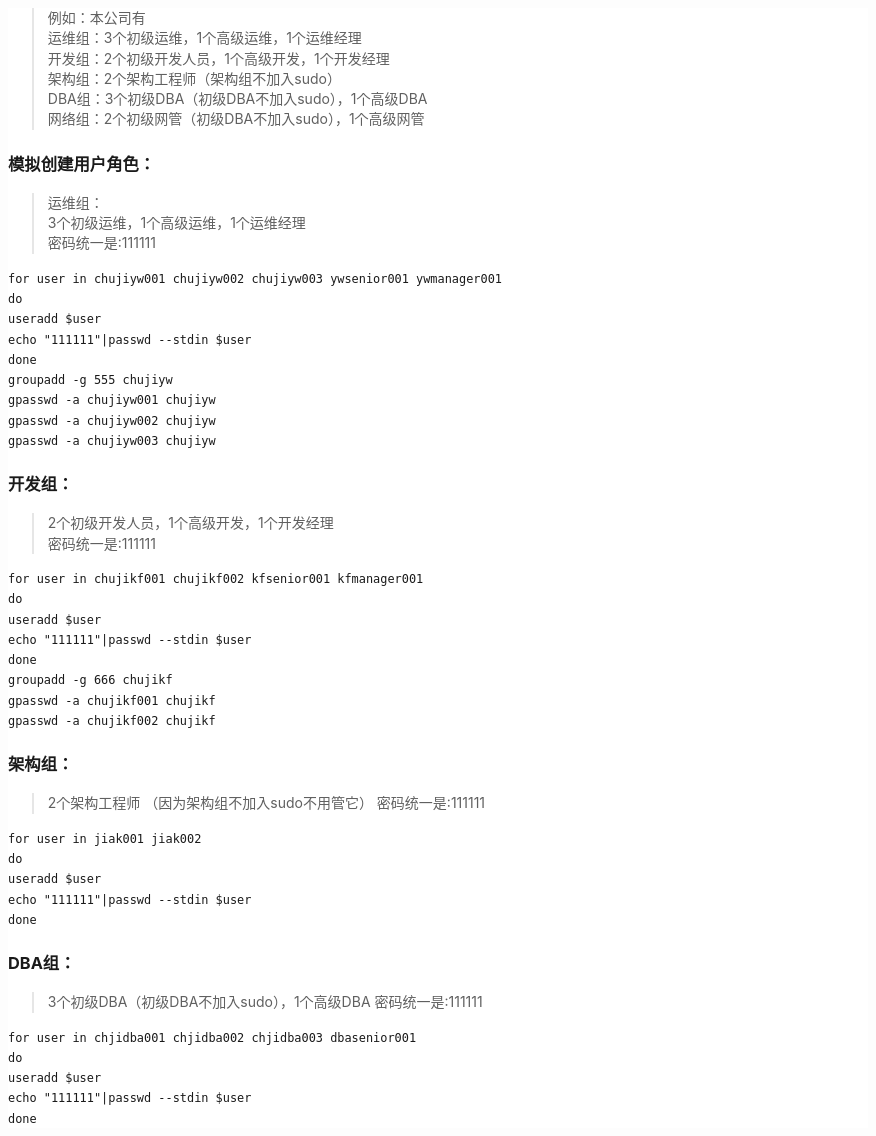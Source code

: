 >例如：本公司有  
运维组：3个初级运维，1个高级运维，1个运维经理  
开发组：2个初级开发人员，1个高级开发，1个开发经理  
架构组：2个架构工程师（架构组不加入sudo）  
DBA组：3个初级DBA（初级DBA不加入sudo），1个高级DBA  
网络组：2个初级网管（初级DBA不加入sudo），1个高级网管  
 
 
### 模拟创建用户角色：
>运维组：  
3个初级运维，1个高级运维，1个运维经理  
密码统一是:111111  
```
for user in chujiyw001 chujiyw002 chujiyw003 ywsenior001 ywmanager001
do
useradd $user
echo "111111"|passwd --stdin $user
done
groupadd -g 555 chujiyw
gpasswd -a chujiyw001 chujiyw
gpasswd -a chujiyw002 chujiyw
gpasswd -a chujiyw003 chujiyw
```
 
### 开发组：  
> 2个初级开发人员，1个高级开发，1个开发经理  
密码统一是:111111  
```
for user in chujikf001 chujikf002 kfsenior001 kfmanager001
do
useradd $user
echo "111111"|passwd --stdin $user
done
groupadd -g 666 chujikf
gpasswd -a chujikf001 chujikf
gpasswd -a chujikf002 chujikf
``` 

### 架构组：
> 2个架构工程师 （因为架构组不加入sudo不用管它）
密码统一是:111111
```
for user in jiak001 jiak002
do
useradd $user
echo "111111"|passwd --stdin $user
done
``` 

### DBA组：
>3个初级DBA（初级DBA不加入sudo），1个高级DBA
密码统一是:111111
```
for user in chjidba001 chjidba002 chjidba003 dbasenior001
do
useradd $user
echo "111111"|passwd --stdin $user
done
``` 
